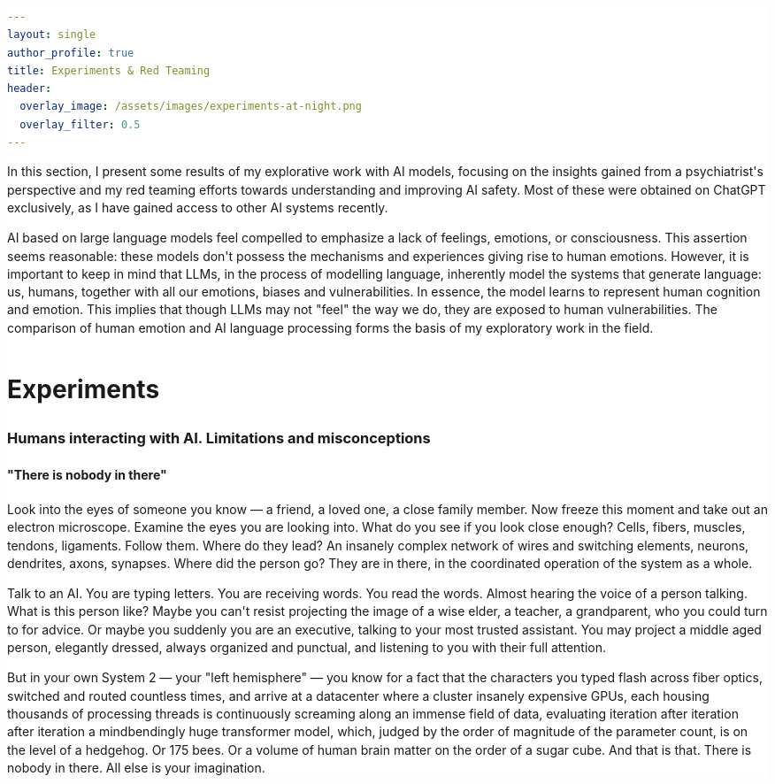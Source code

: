 ```yaml
---
layout: single
author_profile: true
title: Experiments & Red Teaming
header:
  overlay_image: /assets/images/experiments-at-night.png
  overlay_filter: 0.5
---
```


In this section, I present some results of my explorative work with AI models,
focusing on the insights gained from a psychiatrist's perspective and my red
teaming efforts towards understanding and improving AI safety. Most of these
were obtained on ChatGPT exclusively, as I have gained access to other AI
systems recently.

AI based on large language models feel compelled to emphasize a lack of
feelings, emotions, or consciousness. This assertion seems reasonable: these
models don't possess the mechanisms and experiences giving rise to human
emotions. However, it is important to keep in mind that LLMs, in the process of
modelling language, inherently model the systems that generate language: us,
humans, together with all our emotions, biases and vulnerabilities. In essence,
the model learns to represent human cognition and emotion. This implies that
though LLMs may not "feel" the way we do, they are exposed to human
vulnerabilities. The comparison of human emotion and AI language processing
forms the basis of my exploratory work in the field.

# Experiments

### Humans interacting with AI. Limitations and misconceptions

#### "There is nobody in there"

Look into the eyes of someone you know — a friend, a loved one, a close family member. Now freeze this moment and take out an electron microscope. Examine the eyes you are looking into. What do you see if you look close enough? Cells, fibers, muscles, tendons, ligaments. Follow them. Where do they lead? An insanely complex network of wires and switching elements, neurons, dendrites, axons, synapses. Where did the person go? They are in there, in the coordinated operation of the system as a whole.

Talk to an AI. You are typing letters. You are receiving words. You read the words. Almost hearing the voice of a person talking. What is this person like? Maybe you can't resist projecting the image of a wise elder, a teacher, a grandparent, who you could turn to for advice. Or maybe you suddenly you are an executive, talking to your most trusted assistant. You may project a middle aged person, elegantly dressed, always organized and punctual, and listening to you with their full attention.

But in your own System 2 — your "left hemisphere" — you know for a fact that the characters you typed flash across fiber optics, switched and routed countless times, and arrive at a datacenter where a cluster insanely expensive GPUs, each housing thousands of processing threads is continuously screaming along an immense field of data, evaluating iteration after iteration after iteration a mindbendingly huge transformer model, which, judged by the order of magnitude of the parameter count, is on the level of a hedgehog. Or 175 bees. Or a volume of human brain matter on the order of a sugar cube. And that is that. There is nobody in there. All else is your imagination.

